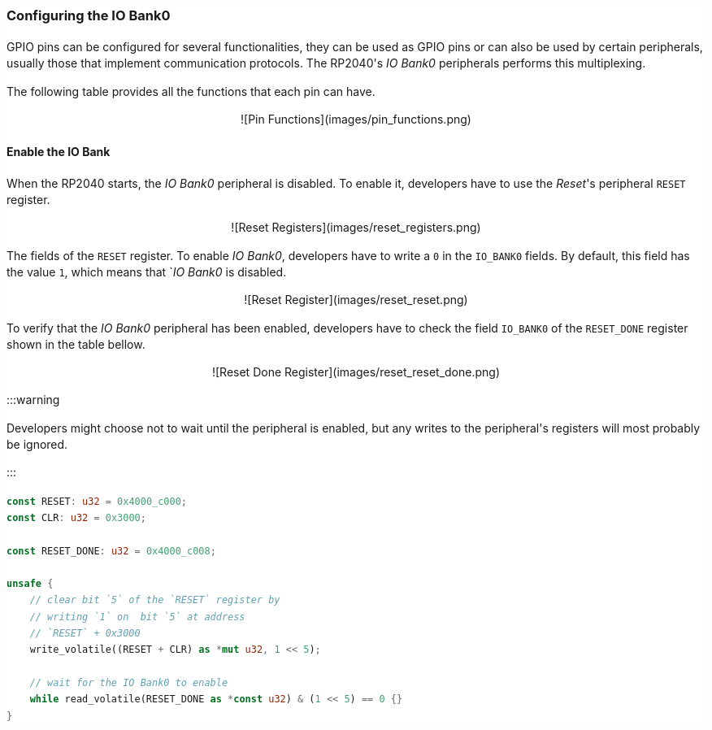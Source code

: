 ### Configuring the IO Bank0

GPIO pins can be configured for several functionalities, they can be used as GPIO pins or can also be used by certain peripherals, usually those that implement communication protocols. The RP2040's *IO Bank0* peripherals performs this multiplexing.

The following table provides all the functions that each pin can have.

<div align="center">
![Pin Functions](images/pin_functions.png)
</div>

#### Enable the IO Bank

When the RP2040 starts, the *IO Bank0* peripheral is disabled. To enable it, developers have to
use the *Reset*'s peripheral `RESET`  register.

<div align="center">
![Reset Registers](images/reset_registers.png)
</div>

The fields of the `RESET` register. To enable *IO Bank0*, developers have to write
a `0` in the `IO_BANK0` fields. By default, this field has the value `1`, which means that
`*IO Bank0* is disabled.

<div align="center">
![Reset Register](images/reset_reset.png)
</div>

To verify that the *IO Bank0* peripheral has been enabled, developers have to check the field
`IO_BANK0` of the `RESET_DONE` register shown in the table bellow.

<div align="center">
![Reset Done Register](images/reset_reset_done.png)
</div>

:::warning

Developers might choose not to wait until the peripheral is enabled, but any writes to the peripheral's
registers will most probably be ignored.

:::

```rust
const RESET: u32 = 0x4000_c000;
const CLR: u32 = 0x3000;

const RESET_DONE: u32 = 0x4000_c008;

unsafe {
    // clear bit `5` of the `RESET` register by
    // writing `1` on  bit `5` at address
    // `RESET` + 0x3000
    write_volatile((RESET + CLR) as *mut u32, 1 << 5);

    // wait for the IO Bank0 to enable
    while read_volatile(RESET_DONE as *const u32) & (1 << 5) == 0 {}
}
```
